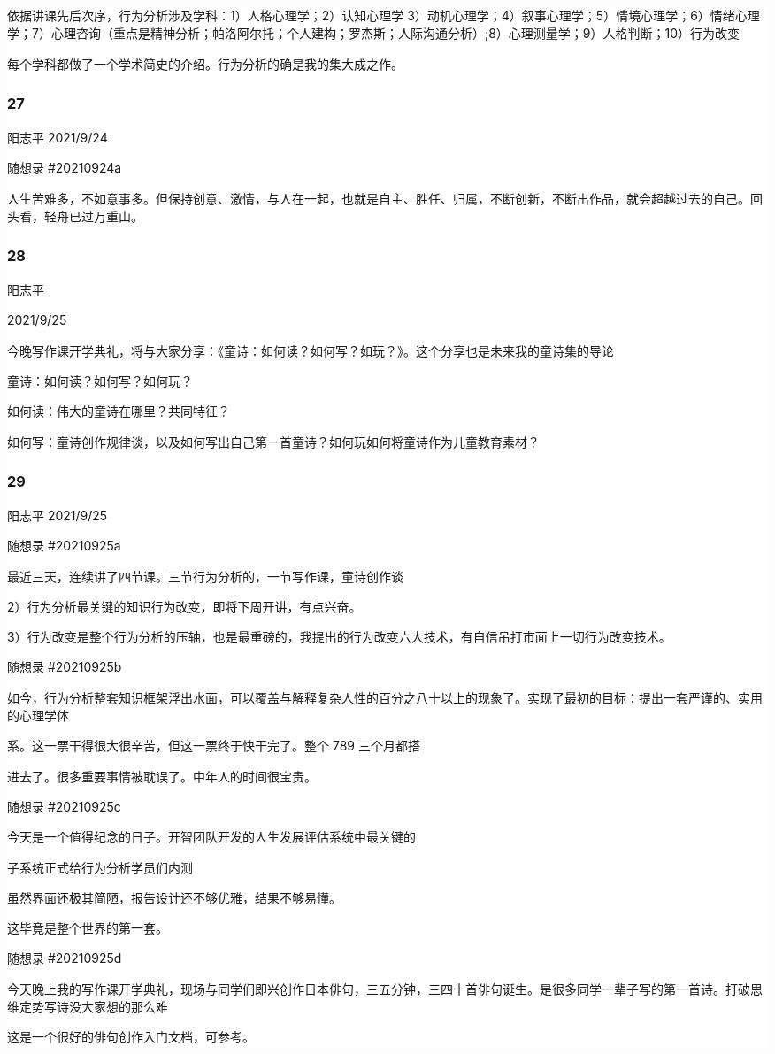 依据讲课先后次序，行为分析涉及学科：1）人格心理学；2）认知心理学 3）动机心理学；4）叙事心理学；5）情境心理学；6）情绪心理学；7）心理咨询（重点是精神分析；帕洛阿尔托；个人建构；罗杰斯；人际沟通分析）;8）心理测量学；9）人格判断；10）行为改变

每个学科都做了一个学术简史的介绍。行为分析的确是我的集大成之作。

### 27

阳志平 2021/9/24

随想录 #20210924a

人生苦难多，不如意事多。但保持创意、激情，与人在一起，也就是自主、胜任、归属，不断创新，不断出作品，就会超越过去的自己。回头看，轻舟已过万重山。

### 28

阳志平

2021/9/25

今晚写作课开学典礼，将与大家分享：《童诗：如何读？如何写？如玩？》。这个分享也是未来我的童诗集的导论

童诗：如何读？如何写？如何玩？

如何读：伟大的童诗在哪里？共同特征？

如何写：童诗创作规律谈，以及如何写出自己第一首童诗？如何玩如何将童诗作为儿童教育素材？

### 29

阳志平 2021/9/25

随想录 #20210925a

最近三天，连续讲了四节课。三节行为分析的，一节写作课，童诗创作谈

2）行为分析最关键的知识行为改变，即将下周开讲，有点兴奋。

3）行为改变是整个行为分析的压轴，也是最重磅的，我提出的行为改变六大技术，有自信吊打市面上一切行为改变技术。

随想录 #20210925b

如今，行为分析整套知识框架浮出水面，可以覆盖与解释复杂人性的百分之八十以上的现象了。实现了最初的目标：提出一套严谨的、实用的心理学体

系。这一票干得很大很辛苦，但这一票终于快干完了。整个 789 三个月都搭

进去了。很多重要事情被耽误了。中年人的时间很宝贵。

随想录 #20210925c

今天是一个值得纪念的日子。开智团队开发的人生发展评估系统中最关键的

子系统正式给行为分析学员们内测

虽然界面还极其简陋，报告设计还不够优雅，结果不够易懂。

这毕竟是整个世界的第一套。

随想录 #20210925d

今天晚上我的写作课开学典礼，现场与同学们即兴创作日本俳句，三五分钟，三四十首俳句诞生。是很多同学一辈子写的第一首诗。打破思维定势写诗没大家想的那么难

这是一个很好的俳句创作入门文档，可参考。
